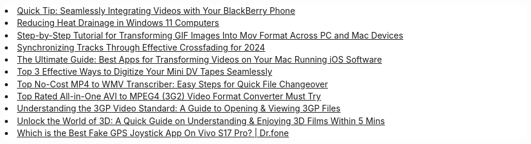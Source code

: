 <li><a href="https://media-tips.techidaily.com/quick-tip-seamlessly-integrating-videos-with-your-blackberry-phone/"><u>Quick Tip: Seamlessly Integrating Videos with Your BlackBerry Phone</u></a></li>
<li><a href="https://win11.techidaily.com/reducing-heat-drainage-in-windows-11-computers/"><u>Reducing Heat Drainage in Windows 11 Computers</u></a></li>
<li><a href="https://media-tips.techidaily.com/step-by-step-tutorial-for-transforming-gif-images-into-mov-format-across-pc-and-mac-devices/"><u>Step-by-Step Tutorial for Transforming GIF Images Into Mov Format Across PC and Mac Devices</u></a></li>
<li><a href="https://vp-tips.techidaily.com/synchronizing-tracks-through-effective-crossfading-for-2024/"><u>Synchronizing Tracks Through Effective Crossfading for 2024</u></a></li>
<li><a href="https://media-tips.techidaily.com/the-ultimate-guide-best-apps-for-transforming-videos-on-your-mac-running-ios-software/"><u>The Ultimate Guide: Best Apps for Transforming Videos on Your Mac Running iOS Software</u></a></li>
<li><a href="https://media-tips.techidaily.com/top-3-effective-ways-to-digitize-your-mini-dv-tapes-seamlessly/"><u>Top 3 Effective Ways to Digitize Your Mini DV Tapes Seamlessly</u></a></li>
<li><a href="https://media-tips.techidaily.com/top-no-cost-mp4-to-wmv-transcriber-easy-steps-for-quick-file-changeover/"><u>Top No-Cost MP4 to WMV Transcriber: Easy Steps for Quick File Changeover</u></a></li>
<li><a href="https://media-tips.techidaily.com/1723620223382-top-rated-all-in-one-avi-to-mpeg4-3g2-video-format-converter-must-try/"><u>Top Rated All-in-One AVI to MPEG4 (3G2) Video Format Converter Must Try</u></a></li>
<li><a href="https://media-tips.techidaily.com/understanding-the-3gp-video-standard-a-guide-to-opening-and-viewing-3gp-files/"><u>Understanding the 3GP Video Standard: A Guide to Opening & Viewing 3GP Files</u></a></li>
<li><a href="https://media-tips.techidaily.com/unlock-the-world-of-3d-a-quick-guide-on-understanding-and-enjoying-3d-films-within-5-mins/"><u>Unlock the World of 3D: A Quick Guide on Understanding & Enjoying 3D Films Within 5 Mins</u></a></li>
<li><a href="https://fake-location.techidaily.com/which-is-the-best-fake-gps-joystick-app-on-vivo-s17-pro-drfone-by-drfone-virtual-android/"><u>Which is the Best Fake GPS Joystick App On Vivo S17 Pro? | Dr.fone</u></a></li>
</ul></div>
